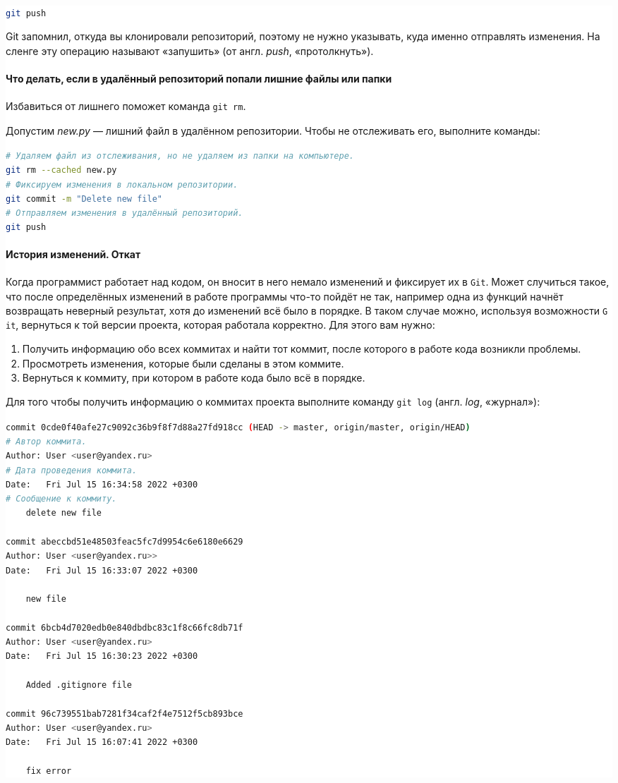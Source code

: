 ```bash
git push 
```

Git запомнил, откуда вы клонировали репозиторий, поэтому не нужно указывать, куда именно отправлять изменения. На сленге эту операцию называют «запушить» (от англ. _push_, «протолкнуть»).

#### Что делать, если в удалённый репозиторий попали лишние файлы или папки

Избавиться от лишнего поможет команда `git rm`. 

Допустим _new.py_ — лишний файл в удалённом репозитории. Чтобы не отслеживать его, выполните команды:

```bash
# Удаляем файл из отслеживания, но не удаляем из папки на компьютере.
git rm --cached new.py
# Фиксируем изменения в локальном репозитории.
git commit -m "Delete new file"
# Отправляем изменения в удалённый репозиторий.
git push 
```

#### История изменений. Откат

Когда программист работает над кодом, он вносит в него немало изменений и фиксирует их в `Git`. Может случиться такое, что после определённых изменений в работе программы что-то пойдёт не так, например одна из функций начнёт возвращать неверный результат, хотя до изменений всё было в порядке. В таком случае можно, используя возможности `Git`, вернуться к той версии проекта, которая работала корректно. Для этого вам нужно:

1. Получить информацию обо всех коммитах и найти тот коммит, после которого в работе кода возникли проблемы.
2. Просмотреть изменения, которые были сделаны в этом коммите.
3. Вернуться к коммиту, при котором в работе кода было всё в порядке.

Для того чтобы получить информацию о коммитах проекта выполните команду `git log` (англ. _log_, «журнал»):

```bash
commit 0cde0f40afe27c9092c36b9f8f7d88a27fd918cc (HEAD -> master, origin/master, origin/HEAD)
# Автор коммита.
Author: User <user@yandex.ru>
# Дата проведения коммита.
Date:   Fri Jul 15 16:34:58 2022 +0300
# Сообщение к коммиту.
    delete new file

commit abeccbd51e48503feac5fc7d9954c6e6180e6629
Author: User <user@yandex.ru>>
Date:   Fri Jul 15 16:33:07 2022 +0300

    new file

commit 6bcb4d7020edb0e840dbdbc83c1f8c66fc8db71f
Author: User <user@yandex.ru>
Date:   Fri Jul 15 16:30:23 2022 +0300

    Added .gitignore file

commit 96c739551bab7281f34caf2f4e7512f5cb893bce
Author: User <user@yandex.ru>
Date:   Fri Jul 15 16:07:41 2022 +0300

    fix error
```
